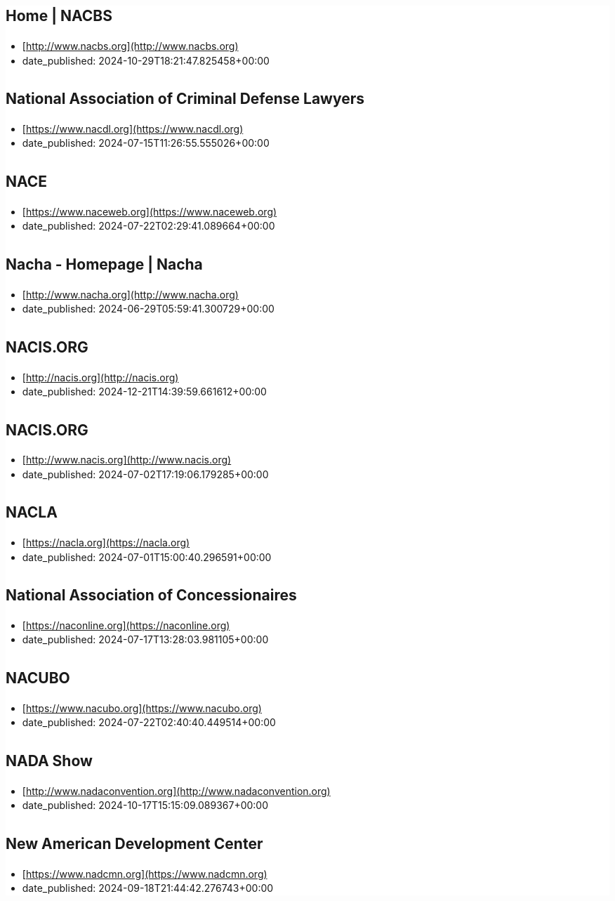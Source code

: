  ## Home | NACBS
 - [http://www.nacbs.org](http://www.nacbs.org)
 - date_published: 2024-10-29T18:21:47.825458+00:00

 ## National Association of Criminal Defense Lawyers
 - [https://www.nacdl.org](https://www.nacdl.org)
 - date_published: 2024-07-15T11:26:55.555026+00:00

 ## NACE
 - [https://www.naceweb.org](https://www.naceweb.org)
 - date_published: 2024-07-22T02:29:41.089664+00:00

 ## Nacha - Homepage | Nacha
 - [http://www.nacha.org](http://www.nacha.org)
 - date_published: 2024-06-29T05:59:41.300729+00:00

 ## NACIS.ORG
 - [http://nacis.org](http://nacis.org)
 - date_published: 2024-12-21T14:39:59.661612+00:00

 ## NACIS.ORG
 - [http://www.nacis.org](http://www.nacis.org)
 - date_published: 2024-07-02T17:19:06.179285+00:00

 ## NACLA
 - [https://nacla.org](https://nacla.org)
 - date_published: 2024-07-01T15:00:40.296591+00:00

 ## National Association of Concessionaires
 - [https://naconline.org](https://naconline.org)
 - date_published: 2024-07-17T13:28:03.981105+00:00

 ## NACUBO
 - [https://www.nacubo.org](https://www.nacubo.org)
 - date_published: 2024-07-22T02:40:40.449514+00:00

 ## NADA Show
 - [http://www.nadaconvention.org](http://www.nadaconvention.org)
 - date_published: 2024-10-17T15:15:09.089367+00:00

 ## New American Development Center
 - [https://www.nadcmn.org](https://www.nadcmn.org)
 - date_published: 2024-09-18T21:44:42.276743+00:00
